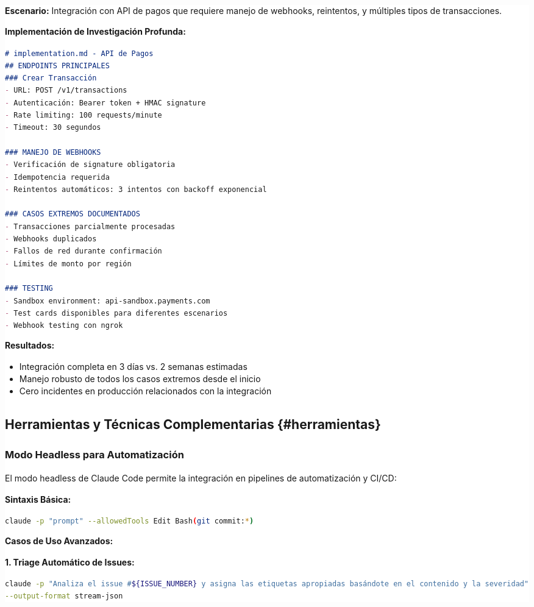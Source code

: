 **Escenario:** Integración con API de pagos que requiere manejo de webhooks, reintentos, y múltiples tipos de transacciones.

**Implementación de Investigación Profunda:**

```markdown
# implementation.md - API de Pagos
## ENDPOINTS PRINCIPALES
### Crear Transacción
- URL: POST /v1/transactions
- Autenticación: Bearer token + HMAC signature
- Rate limiting: 100 requests/minute
- Timeout: 30 segundos

### MANEJO DE WEBHOOKS
- Verificación de signature obligatoria
- Idempotencia requerida
- Reintentos automáticos: 3 intentos con backoff exponencial

### CASOS EXTREMOS DOCUMENTADOS
- Transacciones parcialmente procesadas
- Webhooks duplicados
- Fallos de red durante confirmación
- Límites de monto por región

### TESTING
- Sandbox environment: api-sandbox.payments.com
- Test cards disponibles para diferentes escenarios
- Webhook testing con ngrok
```

**Resultados:**
- Integración completa en 3 días vs. 2 semanas estimadas
- Manejo robusto de todos los casos extremos desde el inicio
- Cero incidentes en producción relacionados con la integración

## Herramientas y Técnicas Complementarias {#herramientas}

### Modo Headless para Automatización

El modo headless de Claude Code permite la integración en pipelines de automatización y CI/CD:

**Sintaxis Básica:**
```bash
claude -p "prompt" --allowedTools Edit Bash(git commit:*)
```

**Casos de Uso Avanzados:**

**1. Triage Automático de Issues:**
```bash
claude -p "Analiza el issue #${ISSUE_NUMBER} y asigna las etiquetas apropiadas basándote en el contenido y la severidad" --output-format stream-json
```
